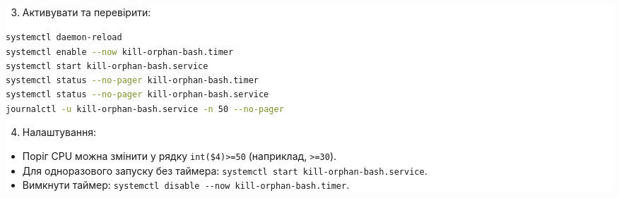 3) Активувати та перевірити:
```bash
systemctl daemon-reload
systemctl enable --now kill-orphan-bash.timer
systemctl start kill-orphan-bash.service
systemctl status --no-pager kill-orphan-bash.timer
systemctl status --no-pager kill-orphan-bash.service
journalctl -u kill-orphan-bash.service -n 50 --no-pager
```

4) Налаштування:
- Поріг CPU можна змінити у рядку `int($4)>=50` (наприклад, `>=30`).
- Для одноразового запуску без таймера: `systemctl start kill-orphan-bash.service`.
- Вимкнути таймер: `systemctl disable --now kill-orphan-bash.timer`.